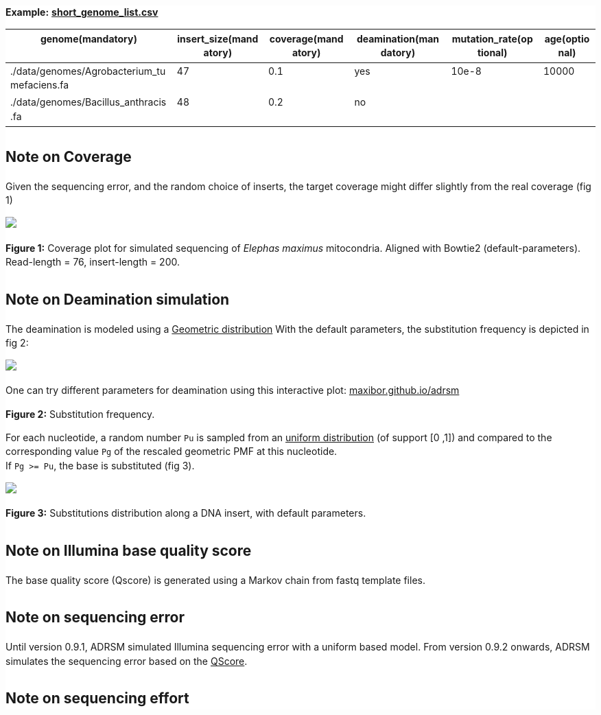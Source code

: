 **Example:** [**short_genome_list.csv**](test/data/short_genome_list.csv)

| genome(mandatory)                           | insert_size(mandatory) | coverage(mandatory) | deamination(mandatory) | mutation_rate(optional) | age(optional) |
| ------------------------------------------- | ---------------------- | ------------------- | ---------------------- | ----------------------- | ------------- |
| ./data/genomes/Agrobacterium_tumefaciens.fa | 47                     | 0.1                 | yes                    | 10e-8                   | 10000         |
| ./data/genomes/Bacillus_anthracis.fa        | 48                     | 0.2                 | no                     |                         |               |

## Note on Coverage

Given the sequencing error, and the random choice of inserts, the target coverage might differ slightly from the real coverage (fig 1)  

<img src="./img/coverage_plot.png" width="600">  

**Figure 1:** Coverage plot for simulated sequencing of _Elephas maximus_ mitocondria. Aligned with Bowtie2 (default-parameters). Read-length = 76, insert-length = 200.

## Note on Deamination simulation

The deamination is modeled using a [Geometric distribution](https://en.wikipedia.org/wiki/Geometric_distribution)
With the default parameters, the substitution frequency is depicted in fig 2:  

<img src="./img/geometric_model.png" width="300">  

One can try different parameters for deamination using this interactive plot: [maxibor.github.io/adrsm](https://maxibor.github.io/adrsm)

**Figure 2:** Substitution frequency.

For each nucleotide, a random number `Pu` is sampled from an <a href="https://en.wikipedia.org/wiki/Uniform_distribution_(continuous)">uniform distribution</a> (of support [0 ,1]) and compared to the corresponding value `Pg` of the rescaled geometric PMF at this nucleotide.  
If `Pg >= Pu`, the base is substituted (fig 3).

<img src="./img/geometric_distribution.png" width="300">  

**Figure 3:** Substitutions distribution along a DNA insert, with default parameters.

## Note on Illumina base quality score

The base quality score (Qscore) is generated using a Markov chain from fastq template files.

## Note on sequencing error

Until version 0.9.1, ADRSM simulated Illumina sequencing error with a uniform based model.
From version 0.9.2 onwards, ADRSM simulates the sequencing error based on the [QScore](https://support.illumina.com/help/BaseSpace_OLH_009008/Content/Source/Informatics/BS/QualityScoreEncoding_swBS.htm).

## Note on sequencing effort

